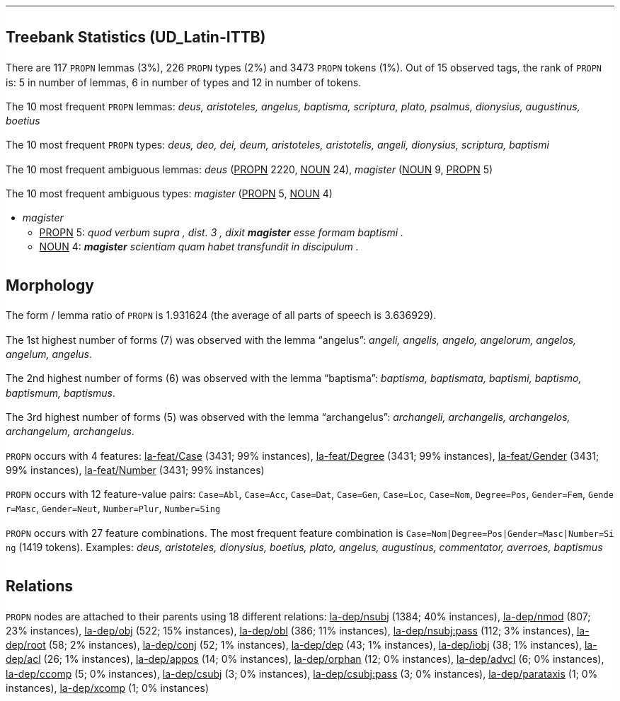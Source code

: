 

--------------------------------------------------------------------------------

## Treebank Statistics (UD_Latin-ITTB)

There are 117 `PROPN` lemmas (3%), 226 `PROPN` types (2%) and 3473 `PROPN` tokens (1%).
Out of 15 observed tags, the rank of `PROPN` is: 5 in number of lemmas, 6 in number of types and 12 in number of tokens.

The 10 most frequent `PROPN` lemmas: <em>deus, aristoteles, angelus, baptisma, scriptura, plato, psalmus, dionysius, augustinus, boetius</em>

The 10 most frequent `PROPN` types:  <em>deus, deo, dei, deum, aristoteles, aristotelis, angeli, dionysius, scriptura, baptismi</em>

The 10 most frequent ambiguous lemmas: <em>deus</em> ([PROPN]() 2220, [NOUN]() 24), <em>magister</em> ([NOUN]() 9, [PROPN]() 5)

The 10 most frequent ambiguous types:  <em>magister</em> ([PROPN]() 5, [NOUN]() 4)


* <em>magister</em>
  * [PROPN]() 5: <em>quod verbum supra , dist. 3 , dixit <b>magister</b> esse formam baptismi .</em>
  * [NOUN]() 4: <em><b>magister</b> scientiam quam habet transfundit in discipulum .</em>

## Morphology

The form / lemma ratio of `PROPN` is 1.931624 (the average of all parts of speech is 3.636929).

The 1st highest number of forms (7) was observed with the lemma “angelus”: <em>angeli, angelis, angelo, angelorum, angelos, angelum, angelus</em>.

The 2nd highest number of forms (6) was observed with the lemma “baptisma”: <em>baptisma, baptismata, baptismi, baptismo, baptismum, baptismus</em>.

The 3rd highest number of forms (5) was observed with the lemma “archangelus”: <em>archangeli, archangelis, archangelos, archangelum, archangelus</em>.

`PROPN` occurs with 4 features: [la-feat/Case]() (3431; 99% instances), [la-feat/Degree]() (3431; 99% instances), [la-feat/Gender]() (3431; 99% instances), [la-feat/Number]() (3431; 99% instances)

`PROPN` occurs with 12 feature-value pairs: `Case=Abl`, `Case=Acc`, `Case=Dat`, `Case=Gen`, `Case=Loc`, `Case=Nom`, `Degree=Pos`, `Gender=Fem`, `Gender=Masc`, `Gender=Neut`, `Number=Plur`, `Number=Sing`

`PROPN` occurs with 27 feature combinations.
The most frequent feature combination is `Case=Nom|Degree=Pos|Gender=Masc|Number=Sing` (1419 tokens).
Examples: <em>deus, aristoteles, dionysius, boetius, plato, angelus, augustinus, commentator, averroes, baptismus</em>


## Relations

`PROPN` nodes are attached to their parents using 18 different relations: [la-dep/nsubj]() (1384; 40% instances), [la-dep/nmod]() (807; 23% instances), [la-dep/obj]() (522; 15% instances), [la-dep/obl]() (386; 11% instances), [la-dep/nsubj:pass]() (112; 3% instances), [la-dep/root]() (58; 2% instances), [la-dep/conj]() (52; 1% instances), [la-dep/dep]() (43; 1% instances), [la-dep/iobj]() (38; 1% instances), [la-dep/acl]() (26; 1% instances), [la-dep/appos]() (14; 0% instances), [la-dep/orphan]() (12; 0% instances), [la-dep/advcl]() (6; 0% instances), [la-dep/ccomp]() (5; 0% instances), [la-dep/csubj]() (3; 0% instances), [la-dep/csubj:pass]() (3; 0% instances), [la-dep/parataxis]() (1; 0% instances), [la-dep/xcomp]() (1; 0% instances)
